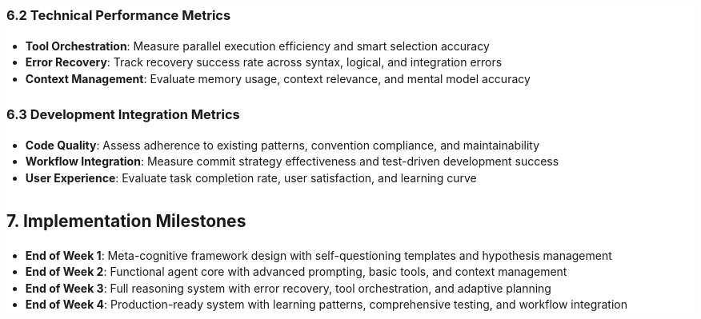 ### 6.2 Technical Performance Metrics
- **Tool Orchestration**: Measure parallel execution efficiency and smart selection accuracy
- **Error Recovery**: Track recovery success rate across syntax, logical, and integration errors
- **Context Management**: Evaluate memory usage, context relevance, and mental model accuracy

### 6.3 Development Integration Metrics
- **Code Quality**: Assess adherence to existing patterns, convention compliance, and maintainability
- **Workflow Integration**: Measure commit strategy effectiveness and test-driven development success
- **User Experience**: Evaluate task completion rate, user satisfaction, and learning curve

## 7. Implementation Milestones
- **End of Week 1**: Meta-cognitive framework design with self-questioning templates and hypothesis management
- **End of Week 2**: Functional agent core with advanced prompting, basic tools, and context management
- **End of Week 3**: Full reasoning system with error recovery, tool orchestration, and adaptive planning
- **End of Week 4**: Production-ready system with learning patterns, comprehensive testing, and workflow integration
